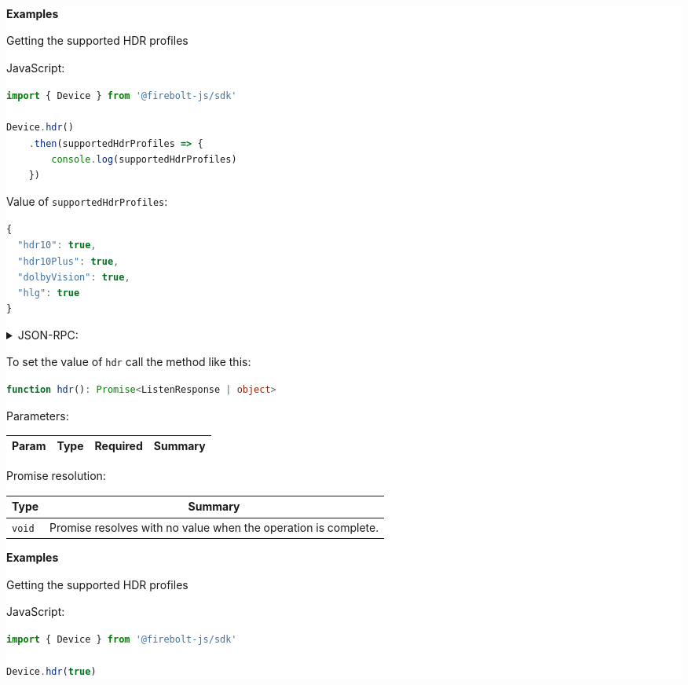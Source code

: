 
**Examples**

Getting the supported HDR profiles

JavaScript:

```javascript
import { Device } from '@firebolt-js/sdk'

Device.hdr()
    .then(supportedHdrProfiles => {
        console.log(supportedHdrProfiles)
    })
```
Value of `supportedHdrProfiles`:

```javascript
{
  "hdr10": true,
  "hdr10Plus": true,
  "dolbyVision": true,
  "hlg": true
}
```


<details><summary>JSON-RPC:</summary></details>





To set the value of `hdr` call the method like this:


```typescript
function hdr(): Promise<ListenResponse | object>
```


Parameters:

| Param                  | Type                 | Required                 | Summary                 |
| ---------------------- | -------------------- | ------------------------ | ----------------------- |

Promise resolution:

| Type | Summary |
| ---- | ------- |
| `void` | Promise resolves with no value when the operation is complete. |

**Examples**

Getting the supported HDR profiles


JavaScript:

```javascript
import { Device } from '@firebolt-js/sdk'

Device.hdr(true)
```

